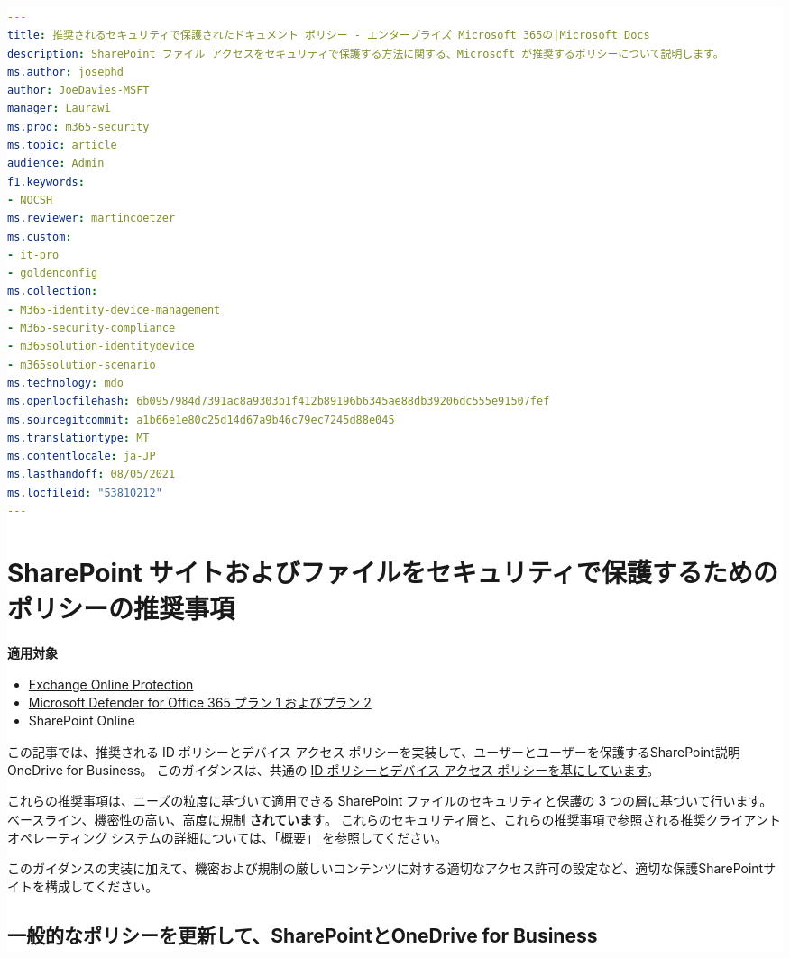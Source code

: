 ```yaml
---
title: 推奨されるセキュリティで保護されたドキュメント ポリシー - エンタープライズ Microsoft 365の|Microsoft Docs
description: SharePoint ファイル アクセスをセキュリティで保護する方法に関する、Microsoft が推奨するポリシーについて説明します。
ms.author: josephd
author: JoeDavies-MSFT
manager: Laurawi
ms.prod: m365-security
ms.topic: article
audience: Admin
f1.keywords:
- NOCSH
ms.reviewer: martincoetzer
ms.custom:
- it-pro
- goldenconfig
ms.collection:
- M365-identity-device-management
- M365-security-compliance
- m365solution-identitydevice
- m365solution-scenario
ms.technology: mdo
ms.openlocfilehash: 6b0957984d7391ac8a9303b1f412b89196b6345ae88db39206dc555e91507fef
ms.sourcegitcommit: a1b66e1e80c25d14d67a9b46c79ec7245d88e045
ms.translationtype: MT
ms.contentlocale: ja-JP
ms.lasthandoff: 08/05/2021
ms.locfileid: "53810212"
---
```

# <a name="policy-recommendations-for-securing-sharepoint-sites-and-files"></a>SharePoint サイトおよびファイルをセキュリティで保護するためのポリシーの推奨事項

**適用対象**
- [Exchange Online Protection](exchange-online-protection-overview.md)
- [Microsoft Defender for Office 365 プラン 1 およびプラン 2](defender-for-office-365.md)
- SharePoint Online 


この記事では、推奨される ID ポリシーとデバイス アクセス ポリシーを実装して、ユーザーとユーザーを保護するSharePoint説明OneDrive for Business。 このガイダンスは、共通の [ID ポリシーとデバイス アクセス ポリシーを基にしています](identity-access-policies.md)。

これらの推奨事項は、ニーズの粒度に基づいて適用できる SharePoint ファイルのセキュリティと保護の 3 つの層に基づいて行います。ベースライン、機密性の高い、高度に規制 **されています**。 これらのセキュリティ層と、これらの推奨事項で参照される推奨クライアント オペレーティング システムの詳細については、「概要」 [を参照してください](microsoft-365-policies-configurations.md)。

このガイダンスの実装に加えて、機密および規制の厳しいコンテンツに対する適切なアクセス許可の設定など、適切な保護SharePointサイトを構成してください。

## <a name="updating-common-policies-to-include-sharepoint-and-onedrive-for-business"></a>一般的なポリシーを更新して、SharePointとOneDrive for Business
